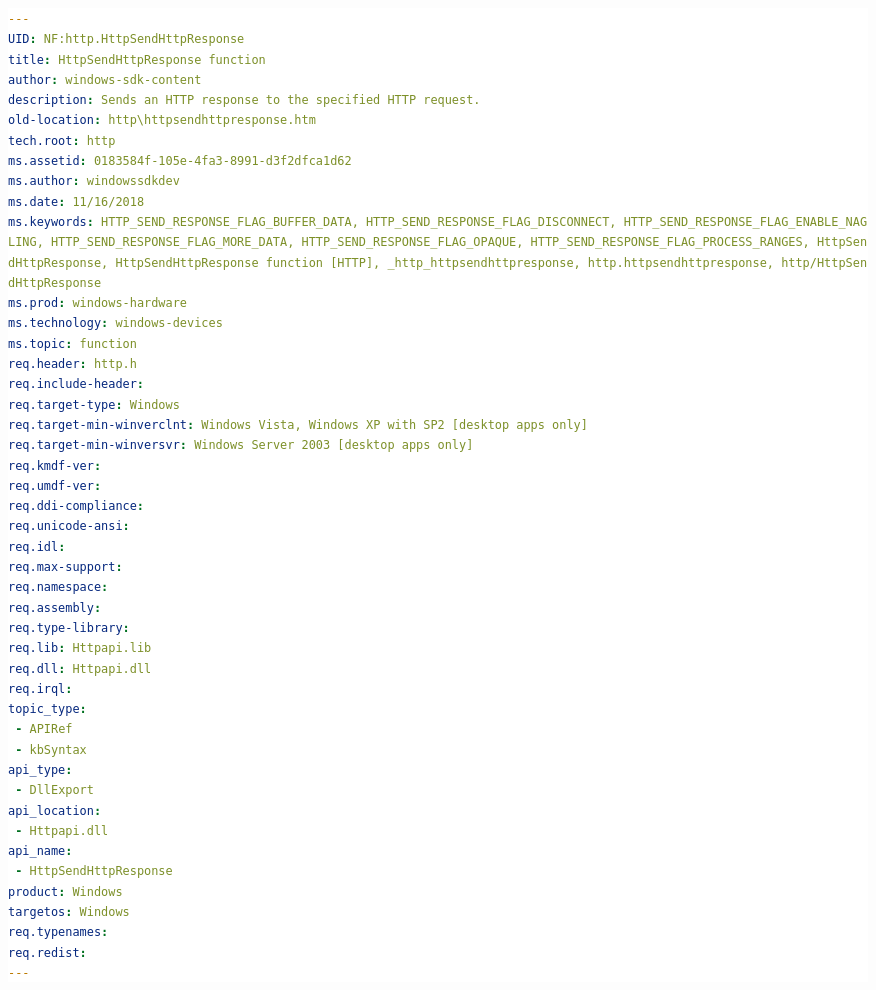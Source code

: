 ```yaml
---
UID: NF:http.HttpSendHttpResponse
title: HttpSendHttpResponse function
author: windows-sdk-content
description: Sends an HTTP response to the specified HTTP request.
old-location: http\httpsendhttpresponse.htm
tech.root: http
ms.assetid: 0183584f-105e-4fa3-8991-d3f2dfca1d62
ms.author: windowssdkdev
ms.date: 11/16/2018
ms.keywords: HTTP_SEND_RESPONSE_FLAG_BUFFER_DATA, HTTP_SEND_RESPONSE_FLAG_DISCONNECT, HTTP_SEND_RESPONSE_FLAG_ENABLE_NAGLING, HTTP_SEND_RESPONSE_FLAG_MORE_DATA, HTTP_SEND_RESPONSE_FLAG_OPAQUE, HTTP_SEND_RESPONSE_FLAG_PROCESS_RANGES, HttpSendHttpResponse, HttpSendHttpResponse function [HTTP], _http_httpsendhttpresponse, http.httpsendhttpresponse, http/HttpSendHttpResponse
ms.prod: windows-hardware
ms.technology: windows-devices
ms.topic: function
req.header: http.h
req.include-header: 
req.target-type: Windows
req.target-min-winverclnt: Windows Vista, Windows XP with SP2 [desktop apps only]
req.target-min-winversvr: Windows Server 2003 [desktop apps only]
req.kmdf-ver: 
req.umdf-ver: 
req.ddi-compliance: 
req.unicode-ansi: 
req.idl: 
req.max-support: 
req.namespace: 
req.assembly: 
req.type-library: 
req.lib: Httpapi.lib
req.dll: Httpapi.dll
req.irql: 
topic_type:
 - APIRef
 - kbSyntax
api_type:
 - DllExport
api_location:
 - Httpapi.dll
api_name:
 - HttpSendHttpResponse
product: Windows
targetos: Windows
req.typenames: 
req.redist: 
---
```

